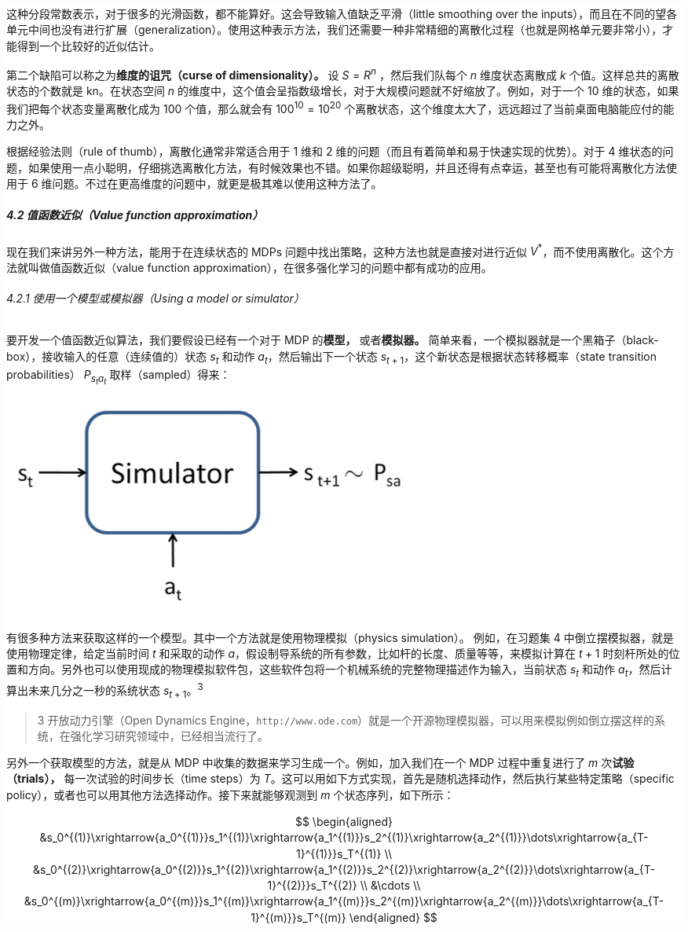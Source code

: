 这种分段常数表示，对于很多的光滑函数，都不能算好。这会导致输入值缺乏平滑（little smoothing over the inputs），而且在不同的望各单元中间也没有进行扩展（generalization）。使用这种表示方法，我们还需要一种非常精细的离散化过程（也就是网格单元要非常小），才能得到一个比较好的近似估计。

第二个缺陷可以称之为**维度的诅咒（curse of dimensionality）。** 设 $S = R^n$ ，然后我们队每个 $n$ 维度状态离散成 $k$ 个值。这样总共的离散状态的个数就是 kn。在状态空间 $n$ 的维度中，这个值会呈指数级增长，对于大规模问题就不好缩放了。例如，对于一个 $10$ 维的状态，如果我们把每个状态变量离散化成为 $100$ 个值，那么就会有 $100^{10} = 10^{20}$ 个离散状态，这个维度太大了，远远超过了当前桌面电脑能应付的能力之外。

根据经验法则（rule of thumb），离散化通常非常适合用于 $1$ 维和 $2$ 维的问题（而且有着简单和易于快速实现的优势）。对于 $4$ 维状态的问题，如果使用一点小聪明，仔细挑选离散化方法，有时候效果也不错。如果你超级聪明，并且还得有点幸运，甚至也有可能将离散化方法使用于 $6$ 维问题。不过在更高维度的问题中，就更是极其难以使用这种方法了。

##### 4.2 值函数近似（Value function approximation）

现在我们来讲另外一种方法，能用于在连续状态的 MDPs 问题中找出策略，这种方法也就是直接对进行近似 $V^*$，而不使用离散化。这个方法就叫做值函数近似（value function approximation），在很多强化学习的问题中都有成功的应用。

###### 4.2.1 使用一个模型或模拟器（Using a model or simulator）

要开发一个值函数近似算法，我们要假设已经有一个对于 MDP 的**模型，** 或者**模拟器。** 简单来看，一个模拟器就是一个黑箱子（black-box），接收输入的任意（连续值的）状态 $s_t$ 和动作 $a_t$，然后输出下一个状态 $s_{t+1}$，这个新状态是根据状态转移概率（state transition probabilities） $P_{s_ta_t}$ 取样（sampled）得来：

![](../img/cs229note12f4.png)

有很多种方法来获取这样的一个模型。其中一个方法就是使用物理模拟（physics simulation）。 例如，在习题集 $4$ 中倒立摆模拟器，就是使用物理定律，给定当前时间 $t$ 和采取的动作 $a$，假设制导系统的所有参数，比如杆的长度、质量等等，来模拟计算在 $t+1$ 时刻杆所处的位置和方向。另外也可以使用现成的物理模拟软件包，这些软件包将一个机械系统的完整物理描述作为输入，当前状态 $s_t$ 和动作 $a_t$，然后计算出未来几分之一秒的系统状态 $s_{t+1}$。$^3$

>3 开放动力引擎（Open Dynamics Engine，`http://www.ode.com`）就是一个开源物理模拟器，可以用来模拟例如倒立摆这样的系统，在强化学习研究领域中，已经相当流行了。

另外一个获取模型的方法，就是从 MDP 中收集的数据来学习生成一个。例如，加入我们在一个 MDP 过程中重复进行了 $m$ 次**试验（trials），** 每一次试验的时间步长（time steps）为 $T$。这可以用如下方式实现，首先是随机选择动作，然后执行某些特定策略（specific policy），或者也可以用其他方法选择动作。接下来就能够观测到 $m$ 个状态序列，如下所示：

$$
\begin{aligned}
&s_0^{(1)}\xrightarrow{a_0^{(1)}}s_1^{(1)}\xrightarrow{a_1^{(1)}}s_2^{(1)}\xrightarrow{a_2^{(1)}}\dots\xrightarrow{a_{T-1}^{(1)}}s_T^{(1)} \\
&s_0^{(2)}\xrightarrow{a_0^{(2)}}s_1^{(2)}\xrightarrow{a_1^{(2)}}s_2^{(2)}\xrightarrow{a_2^{(2)}}\dots\xrightarrow{a_{T-1}^{(2)}}s_T^{(2)}  \\
&\cdots \\
&s_0^{(m)}\xrightarrow{a_0^{(m)}}s_1^{(m)}\xrightarrow{a_1^{(m)}}s_2^{(m)}\xrightarrow{a_2^{(m)}}\dots\xrightarrow{a_{T-1}^{(m)}}s_T^{(m)}
\end{aligned}
$$
